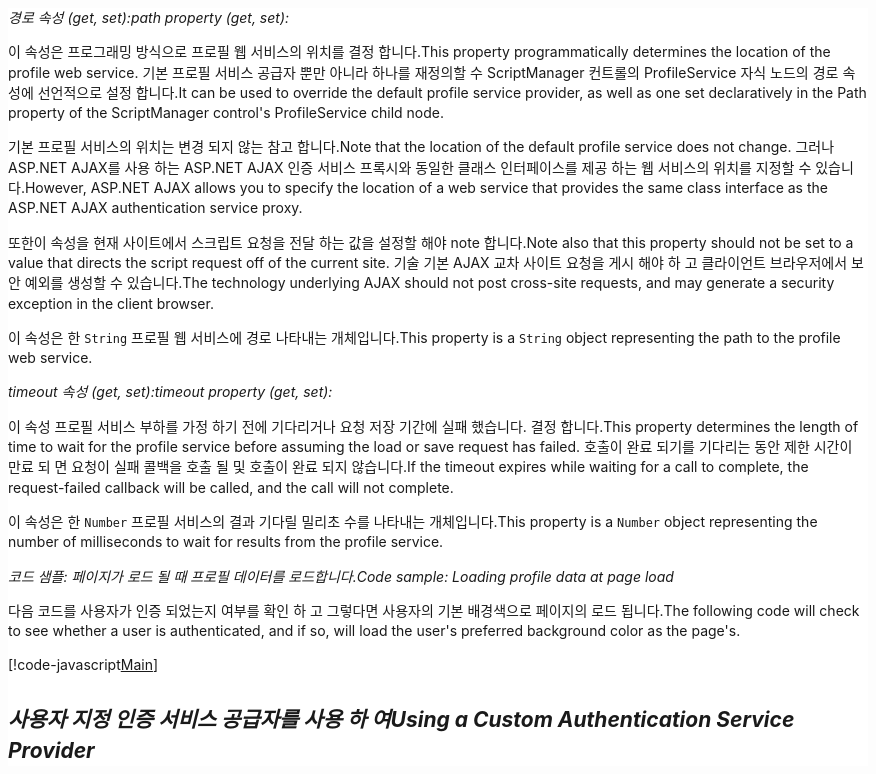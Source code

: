 <span data-ttu-id="cd4d0-349">*경로 속성 (get, set):*</span><span class="sxs-lookup"><span data-stu-id="cd4d0-349">*path property (get, set):*</span></span>

<span data-ttu-id="cd4d0-350">이 속성은 프로그래밍 방식으로 프로필 웹 서비스의 위치를 결정 합니다.</span><span class="sxs-lookup"><span data-stu-id="cd4d0-350">This property programmatically determines the location of the profile web service.</span></span> <span data-ttu-id="cd4d0-351">기본 프로필 서비스 공급자 뿐만 아니라 하나를 재정의할 수 ScriptManager 컨트롤의 ProfileService 자식 노드의 경로 속성에 선언적으로 설정 합니다.</span><span class="sxs-lookup"><span data-stu-id="cd4d0-351">It can be used to override the default profile service provider, as well as one set declaratively in the Path property of the ScriptManager control's ProfileService child node.</span></span>

<span data-ttu-id="cd4d0-352">기본 프로필 서비스의 위치는 변경 되지 않는 참고 합니다.</span><span class="sxs-lookup"><span data-stu-id="cd4d0-352">Note that the location of the default profile service does not change.</span></span> <span data-ttu-id="cd4d0-353">그러나 ASP.NET AJAX를 사용 하는 ASP.NET AJAX 인증 서비스 프록시와 동일한 클래스 인터페이스를 제공 하는 웹 서비스의 위치를 지정할 수 있습니다.</span><span class="sxs-lookup"><span data-stu-id="cd4d0-353">However, ASP.NET AJAX allows you to specify the location of a web service that provides the same class interface as the ASP.NET AJAX authentication service proxy.</span></span>

<span data-ttu-id="cd4d0-354">또한이 속성을 현재 사이트에서 스크립트 요청을 전달 하는 값을 설정할 해야 note 합니다.</span><span class="sxs-lookup"><span data-stu-id="cd4d0-354">Note also that this property should not be set to a value that directs the script request off of the current site.</span></span> <span data-ttu-id="cd4d0-355">기술 기본 AJAX 교차 사이트 요청을 게시 해야 하 고 클라이언트 브라우저에서 보안 예외를 생성할 수 있습니다.</span><span class="sxs-lookup"><span data-stu-id="cd4d0-355">The technology underlying AJAX should not post cross-site requests, and may generate a security exception in the client browser.</span></span>

<span data-ttu-id="cd4d0-356">이 속성은 한 `String` 프로필 웹 서비스에 경로 나타내는 개체입니다.</span><span class="sxs-lookup"><span data-stu-id="cd4d0-356">This property is a `String` object representing the path to the profile web service.</span></span>

<span data-ttu-id="cd4d0-357">*timeout 속성 (get, set):*</span><span class="sxs-lookup"><span data-stu-id="cd4d0-357">*timeout property (get, set):*</span></span>

<span data-ttu-id="cd4d0-358">이 속성 프로필 서비스 부하를 가정 하기 전에 기다리거나 요청 저장 기간에 실패 했습니다. 결정 합니다.</span><span class="sxs-lookup"><span data-stu-id="cd4d0-358">This property determines the length of time to wait for the profile service before assuming the load or save request has failed.</span></span> <span data-ttu-id="cd4d0-359">호출이 완료 되기를 기다리는 동안 제한 시간이 만료 되 면 요청이 실패 콜백을 호출 될 및 호출이 완료 되지 않습니다.</span><span class="sxs-lookup"><span data-stu-id="cd4d0-359">If the timeout expires while waiting for a call to complete, the request-failed callback will be called, and the call will not complete.</span></span>

<span data-ttu-id="cd4d0-360">이 속성은 한 `Number` 프로필 서비스의 결과 기다릴 밀리초 수를 나타내는 개체입니다.</span><span class="sxs-lookup"><span data-stu-id="cd4d0-360">This property is a `Number` object representing the number of milliseconds to wait for results from the profile service.</span></span>

<span data-ttu-id="cd4d0-361">*코드 샘플: 페이지가 로드 될 때 프로필 데이터를 로드합니다.*</span><span class="sxs-lookup"><span data-stu-id="cd4d0-361">*Code sample: Loading profile data at page load*</span></span>

<span data-ttu-id="cd4d0-362">다음 코드를 사용자가 인증 되었는지 여부를 확인 하 고 그렇다면 사용자의 기본 배경색으로 페이지의 로드 됩니다.</span><span class="sxs-lookup"><span data-stu-id="cd4d0-362">The following code will check to see whether a user is authenticated, and if so, will load the user's preferred background color as the page's.</span></span>

[!code-javascript[Main](understanding-asp-net-ajax-authentication-and-profile-application-services/samples/sample12.js)]

## <a name="using-a-custom-authentication-service-provider"></a><span data-ttu-id="cd4d0-363">*사용자 지정 인증 서비스 공급자를 사용 하 여*</span><span class="sxs-lookup"><span data-stu-id="cd4d0-363">*Using a Custom Authentication Service Provider*</span></span>
